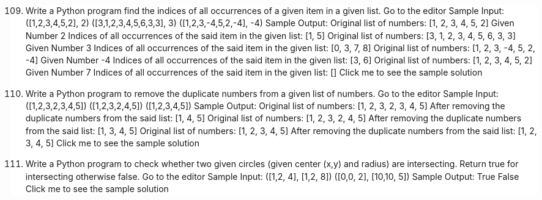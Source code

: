 109. Write a Python program find the indices of all occurrences of a given item in a given list. Go to the editor
Sample Input:
([1,2,3,4,5,2], 2)
([3,1,2,3,4,5,6,3,3], 3)
([1,2,3,-4,5,2,-4], -4)
Sample Output:
Original list of numbers: [1, 2, 3, 4, 5, 2]
Given Number 2
Indices of all occurrences of the said item in the given list:
[1, 5]
Original list of numbers: [3, 1, 2, 3, 4, 5, 6, 3, 3]
Given Number 3
Indices of all occurrences of the said item in the given list:
[0, 3, 7, 8]
Original list of numbers: [1, 2, 3, -4, 5, 2, -4]
Given Number -4
Indices of all occurrences of the said item in the given list:
[3, 6]
Original list of numbers: [1, 2, 3, 4, 5, 2]
Given Number 7
Indices of all occurrences of the said item in the given list:
[]
Click me to see the sample solution

110. Write a Python program to remove the duplicate numbers from a given list of numbers. Go to the editor
Sample Input:
([1,2,3,2,3,4,5])
([1,2,3,2,4,5])
([1,2,3,4,5])
Sample Output:
Original list of numbers: [1, 2, 3, 2, 3, 4, 5]
After removing the duplicate numbers from the said list:
[1, 4, 5]
Original list of numbers: [1, 2, 3, 2, 4, 5]
After removing the duplicate numbers from the said list:
[1, 3, 4, 5]
Original list of numbers: [1, 2, 3, 4, 5]
After removing the duplicate numbers from the said list:
[1, 2, 3, 4, 5]
Click me to see the sample solution

111. Write a Python program to check whether two given circles (given center (x,y) and radius) are intersecting. Return true for intersecting otherwise false. Go to the editor
Sample Input:
([1,2, 4], [1,2, 8])
([0,0, 2], [10,10, 5])
Sample Output:
True
False
Click me to see the sample solution

